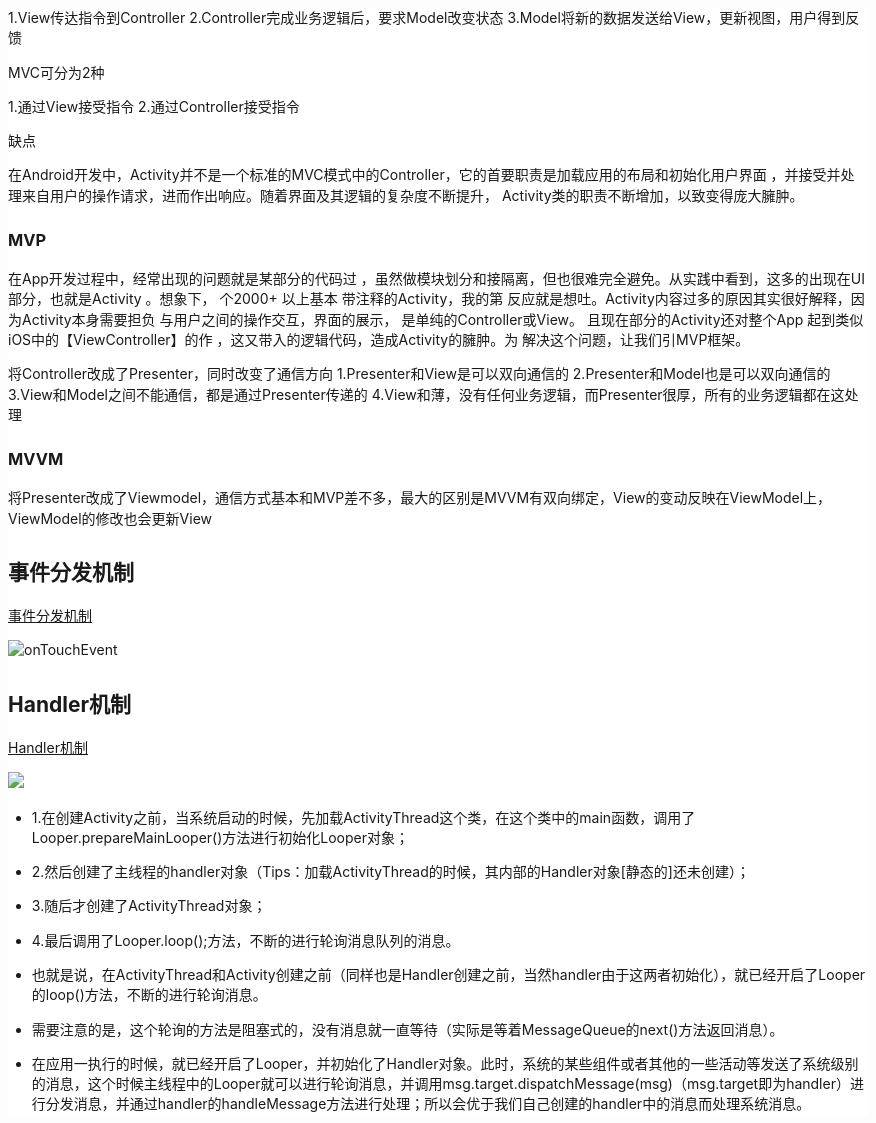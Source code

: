 1.View传达指令到Controller
2.Controller完成业务逻辑后，要求Model改变状态
3.Model将新的数据发送给View，更新视图，用户得到反馈 

MVC可分为2种 

1.通过View接受指令
2.通过Controller接受指令

缺点

在Android开发中，Activity并不是一个标准的MVC模式中的Controller，它的首要职责是加载应用的布局和初始化用户界面 ，并接受并处理来自用户的操作请求，进而作出响应。随着界面及其逻辑的复杂度不断提升， Activity类的职责不断增加，以致变得庞大臃肿。

### MVP
在App开发过程中，经常出现的问题就是某部分的代码过 ，虽然做模块划分和接隔离，但也很难完全避免。从实践中看到，这多的出现在UI部分，也就是Activity 。想象下， 个2000+ 以上基本 带注释的Activity，我的第 反应就是想吐。Activity内容过多的原因其实很好解释，因为Activity本身需要担负 与用户之间的操作交互，界面的展示， 是单纯的Controller或View。 且现在部分的Activity还对整个App 起到类似iOS中的【ViewController】的作 ，这又带入的逻辑代码，造成Activity的臃肿。为 解决这个问题，让我们引MVP框架。

将Controller改成了Presenter，同时改变了通信方向
1.Presenter和View是可以双向通信的
2.Presenter和Model也是可以双向通信的
3.View和Model之间不能通信，都是通过Presenter传递的
4.View和薄，没有任何业务逻辑，而Presenter很厚，所有的业务逻辑都在这处理

### MVVM
将Presenter改成了Viewmodel，通信方式基本和MVP差不多，最大的区别是MVVM有双向绑定，View的变动反映在ViewModel上，ViewModel的修改也会更新View

## 事件分发机制
[事件分发机制](https://www.jianshu.com/p/38015afcdb58)

![onTouchEvent](https://upload-images.jianshu.io/upload_images/944365-aea821bbb613c195.png)

## Handler机制
[Handler机制](https://pxfile.github.io/2018/03/08/%E7%B2%BE%E9%80%9AAndroid%E4%B8%8B%E7%9A%84Handler%E6%9C%BA%E5%88%B6/)

![](http://upload-images.jianshu.io/upload_images/1824194-a947dcc5b22f69fb.jpg?imageMogr2/auto-orient/strip%7CimageView2/2/w/1240)

*   1.在创建Activity之前，当系统启动的时候，先加载ActivityThread这个类，在这个类中的main函数，调用了Looper.prepareMainLooper()方法进行初始化Looper对象；

*   2.然后创建了主线程的handler对象（Tips：加载ActivityThread的时候，其内部的Handler对象[静态的]还未创建）；

*   3.随后才创建了ActivityThread对象；

*   4.最后调用了Looper.loop();方法，不断的进行轮询消息队列的消息。

*   也就是说，在ActivityThread和Activity创建之前（同样也是Handler创建之前，当然handler由于这两者初始化），就已经开启了Looper的loop()方法，不断的进行轮询消息。

* 需要注意的是，这个轮询的方法是阻塞式的，没有消息就一直等待（实际是等着MessageQueue的next()方法返回消息）。

* 在应用一执行的时候，就已经开启了Looper，并初始化了Handler对象。此时，系统的某些组件或者其他的一些活动等发送了系统级别的消息，这个时候主线程中的Looper就可以进行轮询消息，并调用msg.target.dispatchMessage(msg)（msg.target即为handler）进行分发消息，并通过handler的handleMessage方法进行处理；所以会优于我们自己创建的handler中的消息而处理系统消息。
